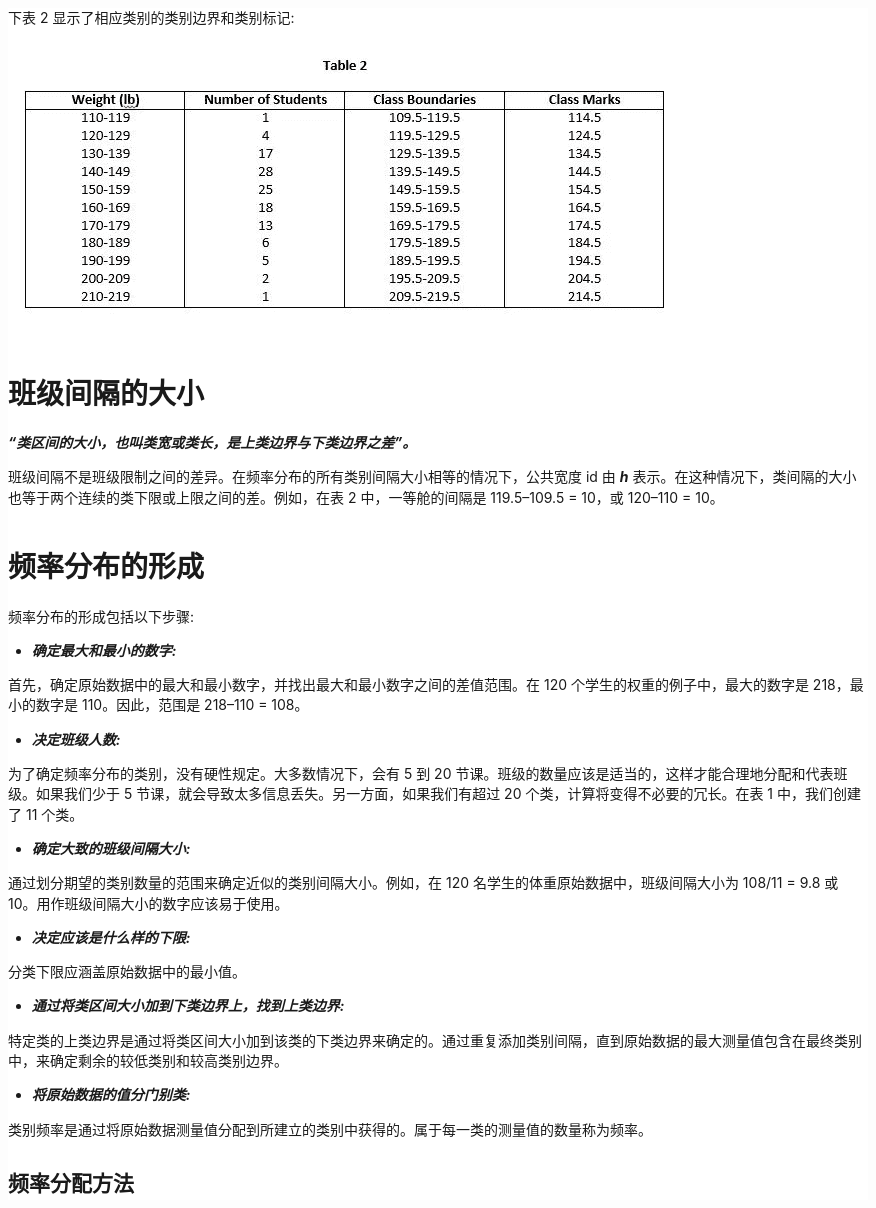 下表 2 显示了相应类别的类别边界和类别标记:

![](img/4da7059b27d90a8fd05a6dbaf6b2ca34.png)

# 班级间隔的大小

***“类区间的大小，也叫类宽或类长，是上类边界与下类边界之差”。***

班级间隔不是班级限制之间的差异。在频率分布的所有类别间隔大小相等的情况下，公共宽度 id 由 ***h*** 表示。在这种情况下，类间隔的大小也等于两个连续的类下限或上限之间的差。例如，在表 2 中，一等舱的间隔是 119.5–109.5 = 10，或 120–110 = 10。

# 频率分布的形成

频率分布的形成包括以下步骤:

*   ***确定最大和最小的数字:***

首先，确定原始数据中的最大和最小数字，并找出最大和最小数字之间的差值范围。在 120 个学生的权重的例子中，最大的数字是 218，最小的数字是 110。因此，范围是 218–110 = 108。

*   ***决定班级人数:***

为了确定频率分布的类别，没有硬性规定。大多数情况下，会有 5 到 20 节课。班级的数量应该是适当的，这样才能合理地分配和代表班级。如果我们少于 5 节课，就会导致太多信息丢失。另一方面，如果我们有超过 20 个类，计算将变得不必要的冗长。在表 1 中，我们创建了 11 个类。

*   ***确定大致的班级间隔大小:***

通过划分期望的类别数量的范围来确定近似的类别间隔大小。例如，在 120 名学生的体重原始数据中，班级间隔大小为 108/11 = 9.8 或 10。用作班级间隔大小的数字应该易于使用。

*   ***决定应该是什么样的下限:***

分类下限应涵盖原始数据中的最小值。

*   ***通过将类区间大小加到下类边界上，找到上类边界:***

特定类的上类边界是通过将类区间大小加到该类的下类边界来确定的。通过重复添加类别间隔，直到原始数据的最大测量值包含在最终类别中，来确定剩余的较低类别和较高类别边界。

*   ***将原始数据的值分门别类:***

类别频率是通过将原始数据测量值分配到所建立的类别中获得的。属于每一类的测量值的数量称为频率。

## 频率分配方法
